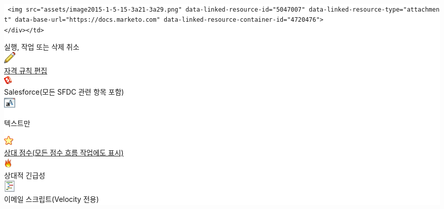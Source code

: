      <img src="assets/image2015-1-5-15-3a21-3a29.png" data-linked-resource-id="5047007" data-linked-resource-type="attachment" data-base-url="https://docs.marketo.com" data-linked-resource-container-id="4720476"> 
    </div></td> 
   <td>실행, 작업 또는 삭제 취소</td> 
  </tr> 
  <tr> 
   <td> 
    <div> 
     <img src="assets/image2015-1-5-16-3a10-3a6.png" data-linked-resource-id="5047012" data-linked-resource-type="attachment" data-base-url="https://docs.marketo.com" data-linked-resource-container-id="4720476"> 
    </div></td> 
   <td><a href="../product-docs/core-marketo-concepts/smart-campaigns/using-smart-campaigns/edit-qualification-rules-in-a-smart-campaign.md">자격 규칙 편집</a></td> 
  </tr> 
  <tr> 
   <td> 
    <div> 
     <img src="assets/image2015-1-5-14-3a31-3a7.png" data-linked-resource-id="5047001" data-linked-resource-type="attachment" data-base-url="https://docs.marketo.com" data-linked-resource-container-id="4720476"> 
    </div></td> 
   <td>Salesforce(모든 SFDC 관련 항목 포함)</td> 
  </tr> 
  <tr> 
   <td> 
    <div> 
     <img src="assets/image2015-1-5-14-3a33-3a11.png" data-linked-resource-id="5047002" data-linked-resource-type="attachment" data-base-url="https://docs.marketo.com" data-linked-resource-container-id="4720476"> 
    </div></td> 
   <td><p>텍스트만</p></td> 
  </tr> 
  <tr> 
   <td> 
    <div> 
     <img src="assets/image2015-1-12-11-3a33-3a51.png" data-linked-resource-id="5047168" data-linked-resource-type="attachment" data-base-url="https://docs.marketo.com" data-linked-resource-container-id="4720476"> 
    </div></td> 
   <td><a href="../product-docs/marketo-sales-insight/msi-for-salesforce/features/stars-and-flames/priority-urgency-relative-score-and-best-bets.md">상대 점수(모든 점수 흐름 작업에도 표시)</a></td> 
  </tr> 
  <tr> 
   <td> 
    <div> 
     <img src="assets/image2015-1-12-11-3a34-3a22.png" data-linked-resource-id="5047169" data-linked-resource-type="attachment" data-base-url="https://docs.marketo.com" data-linked-resource-container-id="4720476"> 
    </div></td> 
   <td>상대적 긴급성</td> 
  </tr> 
  <tr> 
   <td> 
    <div> 
     <img src="assets/image2015-1-5-14-3a43-3a28.png" data-linked-resource-id="5047004" data-linked-resource-type="attachment" data-base-url="https://docs.marketo.com" data-linked-resource-container-id="4720476"> 
    </div></td> 
   <td>이메일 스크립트(Velocity 전용)</td> 
  </tr> 
  <tr> 
   <td> 
    <div> 